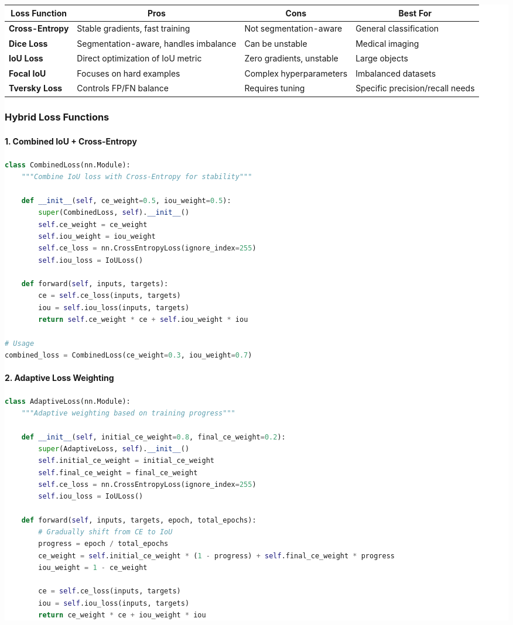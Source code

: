 | Loss Function | Pros | Cons | Best For |
|---------------|------|------|----------|
| **Cross-Entropy** | Stable gradients, fast training | Not segmentation-aware | General classification |
| **Dice Loss** | Segmentation-aware, handles imbalance | Can be unstable | Medical imaging |
| **IoU Loss** | Direct optimization of IoU metric | Zero gradients, unstable | Large objects |
| **Focal IoU** | Focuses on hard examples | Complex hyperparameters | Imbalanced datasets |
| **Tversky Loss** | Controls FP/FN balance | Requires tuning | Specific precision/recall needs |

### **Hybrid Loss Functions**

#### **1. Combined IoU + Cross-Entropy**
```python
class CombinedLoss(nn.Module):
    """Combine IoU loss with Cross-Entropy for stability"""
    
    def __init__(self, ce_weight=0.5, iou_weight=0.5):
        super(CombinedLoss, self).__init__()
        self.ce_weight = ce_weight
        self.iou_weight = iou_weight
        self.ce_loss = nn.CrossEntropyLoss(ignore_index=255)
        self.iou_loss = IoULoss()
    
    def forward(self, inputs, targets):
        ce = self.ce_loss(inputs, targets)
        iou = self.iou_loss(inputs, targets)
        return self.ce_weight * ce + self.iou_weight * iou

# Usage
combined_loss = CombinedLoss(ce_weight=0.3, iou_weight=0.7)
```

#### **2. Adaptive Loss Weighting**
```python
class AdaptiveLoss(nn.Module):
    """Adaptive weighting based on training progress"""
    
    def __init__(self, initial_ce_weight=0.8, final_ce_weight=0.2):
        super(AdaptiveLoss, self).__init__()
        self.initial_ce_weight = initial_ce_weight
        self.final_ce_weight = final_ce_weight
        self.ce_loss = nn.CrossEntropyLoss(ignore_index=255)
        self.iou_loss = IoULoss()
    
    def forward(self, inputs, targets, epoch, total_epochs):
        # Gradually shift from CE to IoU
        progress = epoch / total_epochs
        ce_weight = self.initial_ce_weight * (1 - progress) + self.final_ce_weight * progress
        iou_weight = 1 - ce_weight
        
        ce = self.ce_loss(inputs, targets)
        iou = self.iou_loss(inputs, targets)
        return ce_weight * ce + iou_weight * iou
```
